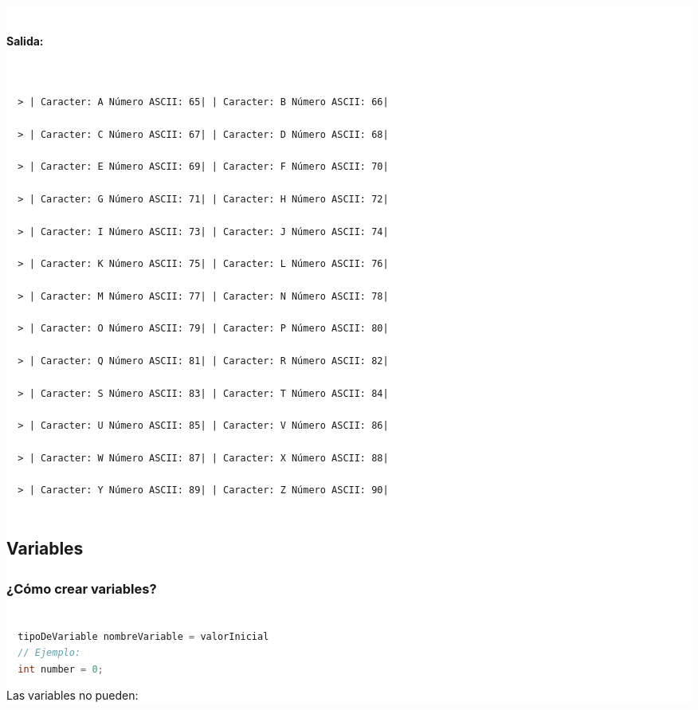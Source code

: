```shell


```

**Salida:**
```shell


  > | Caracter: A Número ASCII: 65| | Caracter: B Número ASCII: 66|

  > | Caracter: C Número ASCII: 67| | Caracter: D Número ASCII: 68|

  > | Caracter: E Número ASCII: 69| | Caracter: F Número ASCII: 70|

  > | Caracter: G Número ASCII: 71| | Caracter: H Número ASCII: 72|

  > | Caracter: I Número ASCII: 73| | Caracter: J Número ASCII: 74|

  > | Caracter: K Número ASCII: 75| | Caracter: L Número ASCII: 76|

  > | Caracter: M Número ASCII: 77| | Caracter: N Número ASCII: 78|

  > | Caracter: O Número ASCII: 79| | Caracter: P Número ASCII: 80|

  > | Caracter: Q Número ASCII: 81| | Caracter: R Número ASCII: 82|

  > | Caracter: S Número ASCII: 83| | Caracter: T Número ASCII: 84|

  > | Caracter: U Número ASCII: 85| | Caracter: V Número ASCII: 86|

  > | Caracter: W Número ASCII: 87| | Caracter: X Número ASCII: 88|

  > | Caracter: Y Número ASCII: 89| | Caracter: Z Número ASCII: 90|


```

## Variables

### ¿Cómo crear variables?

```cpp

  tipoDeVariable nombreVariable = valorInicial
  // Ejemplo: 
  int number = 0;


```

Las variables no pueden:
